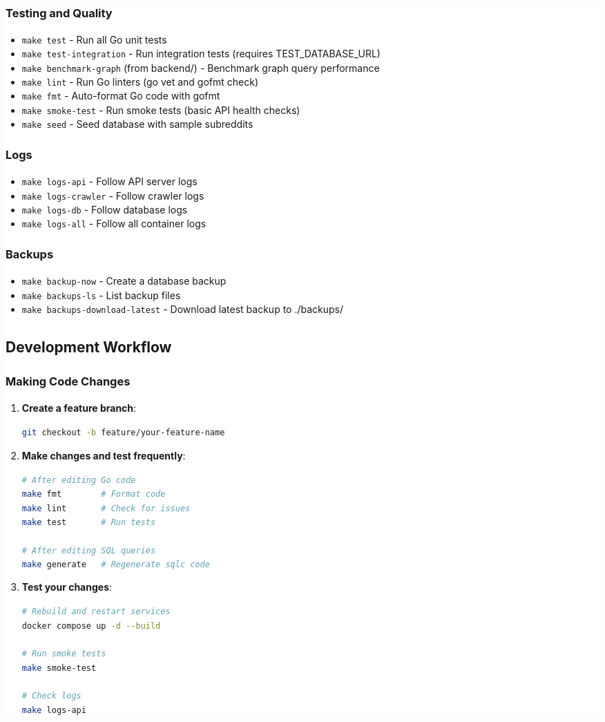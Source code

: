 ### Testing and Quality

- `make test` - Run all Go unit tests
- `make test-integration` - Run integration tests (requires TEST_DATABASE_URL)
- `make benchmark-graph` (from backend/) - Benchmark graph query performance
- `make lint` - Run Go linters (go vet and gofmt check)
- `make fmt` - Auto-format Go code with gofmt
- `make smoke-test` - Run smoke tests (basic API health checks)
- `make seed` - Seed database with sample subreddits

### Logs

- `make logs-api` - Follow API server logs
- `make logs-crawler` - Follow crawler logs
- `make logs-db` - Follow database logs
- `make logs-all` - Follow all container logs

### Backups

- `make backup-now` - Create a database backup
- `make backups-ls` - List backup files
- `make backups-download-latest` - Download latest backup to ./backups/

## Development Workflow

### Making Code Changes

1. **Create a feature branch**:
   ```bash
   git checkout -b feature/your-feature-name
   ```

2. **Make changes and test frequently**:
   ```bash
   # After editing Go code
   make fmt        # Format code
   make lint       # Check for issues
   make test       # Run tests
   
   # After editing SQL queries
   make generate   # Regenerate sqlc code
   ```

3. **Test your changes**:
   ```bash
   # Rebuild and restart services
   docker compose up -d --build
   
   # Run smoke tests
   make smoke-test
   
   # Check logs
   make logs-api
   ```
